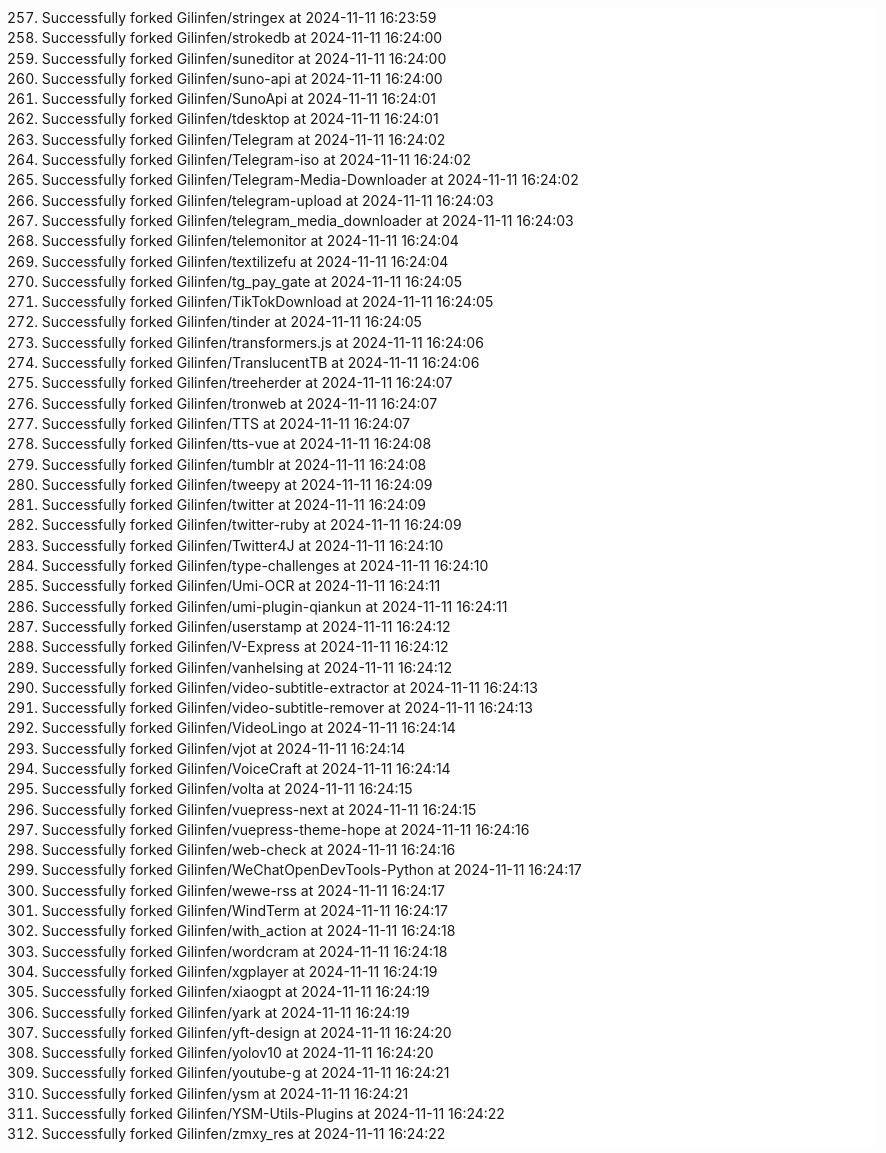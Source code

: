 257. Successfully forked Gilinfen/stringex at 2024-11-11 16:23:59
258. Successfully forked Gilinfen/strokedb at 2024-11-11 16:24:00
259. Successfully forked Gilinfen/suneditor at 2024-11-11 16:24:00
260. Successfully forked Gilinfen/suno-api at 2024-11-11 16:24:00
261. Successfully forked Gilinfen/SunoApi at 2024-11-11 16:24:01
262. Successfully forked Gilinfen/tdesktop at 2024-11-11 16:24:01
263. Successfully forked Gilinfen/Telegram at 2024-11-11 16:24:02
264. Successfully forked Gilinfen/Telegram-iso at 2024-11-11 16:24:02
265. Successfully forked Gilinfen/Telegram-Media-Downloader at 2024-11-11 16:24:02
266. Successfully forked Gilinfen/telegram-upload at 2024-11-11 16:24:03
267. Successfully forked Gilinfen/telegram_media_downloader at 2024-11-11 16:24:03
268. Successfully forked Gilinfen/telemonitor at 2024-11-11 16:24:04
269. Successfully forked Gilinfen/textilizefu at 2024-11-11 16:24:04
270. Successfully forked Gilinfen/tg_pay_gate at 2024-11-11 16:24:05
271. Successfully forked Gilinfen/TikTokDownload at 2024-11-11 16:24:05
272. Successfully forked Gilinfen/tinder at 2024-11-11 16:24:05
273. Successfully forked Gilinfen/transformers.js at 2024-11-11 16:24:06
274. Successfully forked Gilinfen/TranslucentTB at 2024-11-11 16:24:06
275. Successfully forked Gilinfen/treeherder at 2024-11-11 16:24:07
276. Successfully forked Gilinfen/tronweb at 2024-11-11 16:24:07
277. Successfully forked Gilinfen/TTS at 2024-11-11 16:24:07
278. Successfully forked Gilinfen/tts-vue at 2024-11-11 16:24:08
279. Successfully forked Gilinfen/tumblr at 2024-11-11 16:24:08
280. Successfully forked Gilinfen/tweepy at 2024-11-11 16:24:09
281. Successfully forked Gilinfen/twitter at 2024-11-11 16:24:09
282. Successfully forked Gilinfen/twitter-ruby at 2024-11-11 16:24:09
283. Successfully forked Gilinfen/Twitter4J at 2024-11-11 16:24:10
284. Successfully forked Gilinfen/type-challenges at 2024-11-11 16:24:10
285. Successfully forked Gilinfen/Umi-OCR at 2024-11-11 16:24:11
286. Successfully forked Gilinfen/umi-plugin-qiankun at 2024-11-11 16:24:11
287. Successfully forked Gilinfen/userstamp at 2024-11-11 16:24:12
288. Successfully forked Gilinfen/V-Express at 2024-11-11 16:24:12
289. Successfully forked Gilinfen/vanhelsing at 2024-11-11 16:24:12
290. Successfully forked Gilinfen/video-subtitle-extractor at 2024-11-11 16:24:13
291. Successfully forked Gilinfen/video-subtitle-remover at 2024-11-11 16:24:13
292. Successfully forked Gilinfen/VideoLingo at 2024-11-11 16:24:14
293. Successfully forked Gilinfen/vjot at 2024-11-11 16:24:14
294. Successfully forked Gilinfen/VoiceCraft at 2024-11-11 16:24:14
295. Successfully forked Gilinfen/volta at 2024-11-11 16:24:15
296. Successfully forked Gilinfen/vuepress-next at 2024-11-11 16:24:15
297. Successfully forked Gilinfen/vuepress-theme-hope at 2024-11-11 16:24:16
298. Successfully forked Gilinfen/web-check at 2024-11-11 16:24:16
299. Successfully forked Gilinfen/WeChatOpenDevTools-Python at 2024-11-11 16:24:17
300. Successfully forked Gilinfen/wewe-rss at 2024-11-11 16:24:17
301. Successfully forked Gilinfen/WindTerm at 2024-11-11 16:24:17
302. Successfully forked Gilinfen/with_action at 2024-11-11 16:24:18
303. Successfully forked Gilinfen/wordcram at 2024-11-11 16:24:18
304. Successfully forked Gilinfen/xgplayer at 2024-11-11 16:24:19
305. Successfully forked Gilinfen/xiaogpt at 2024-11-11 16:24:19
306. Successfully forked Gilinfen/yark at 2024-11-11 16:24:19
307. Successfully forked Gilinfen/yft-design at 2024-11-11 16:24:20
308. Successfully forked Gilinfen/yolov10 at 2024-11-11 16:24:20
309. Successfully forked Gilinfen/youtube-g at 2024-11-11 16:24:21
310. Successfully forked Gilinfen/ysm at 2024-11-11 16:24:21
311. Successfully forked Gilinfen/YSM-Utils-Plugins at 2024-11-11 16:24:22
312. Successfully forked Gilinfen/zmxy_res at 2024-11-11 16:24:22

